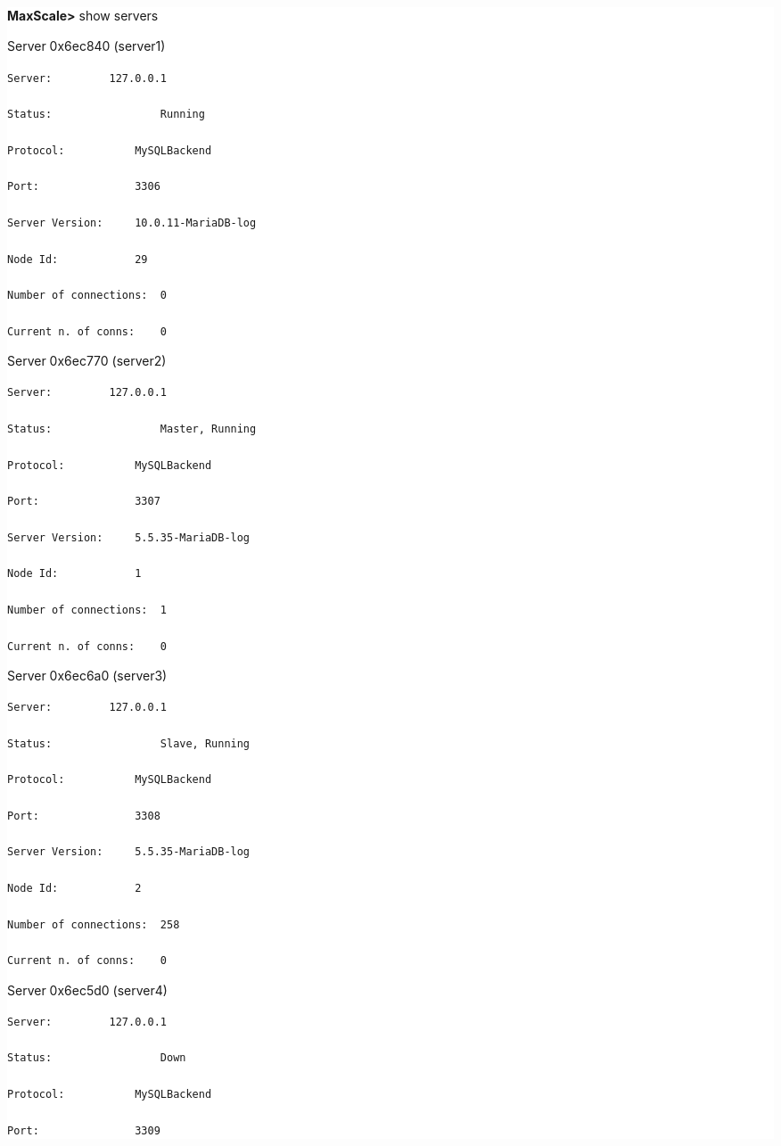 **MaxScale>** show servers 

Server 0x6ec840 (server1)

	Server:			127.0.0.1

	Status:             	Running

	Protocol:			MySQLBackend

	Port:				3306

	Server Version:		10.0.11-MariaDB-log

	Node Id:			29

	Number of connections:	0

	Current n. of conns:	0

Server 0x6ec770 (server2)

	Server:			127.0.0.1

	Status:               	Master, Running

	Protocol:			MySQLBackend

	Port:				3307

	Server Version:		5.5.35-MariaDB-log

	Node Id:			1

	Number of connections:	1

	Current n. of conns:	0

Server 0x6ec6a0 (server3)

	Server:			127.0.0.1

	Status:               	Slave, Running

	Protocol:			MySQLBackend

	Port:				3308

	Server Version:		5.5.35-MariaDB-log

	Node Id:			2

	Number of connections:	258

	Current n. of conns:	0

Server 0x6ec5d0 (server4)

	Server:			127.0.0.1

	Status:               	Down

	Protocol:			MySQLBackend

	Port:				3309
